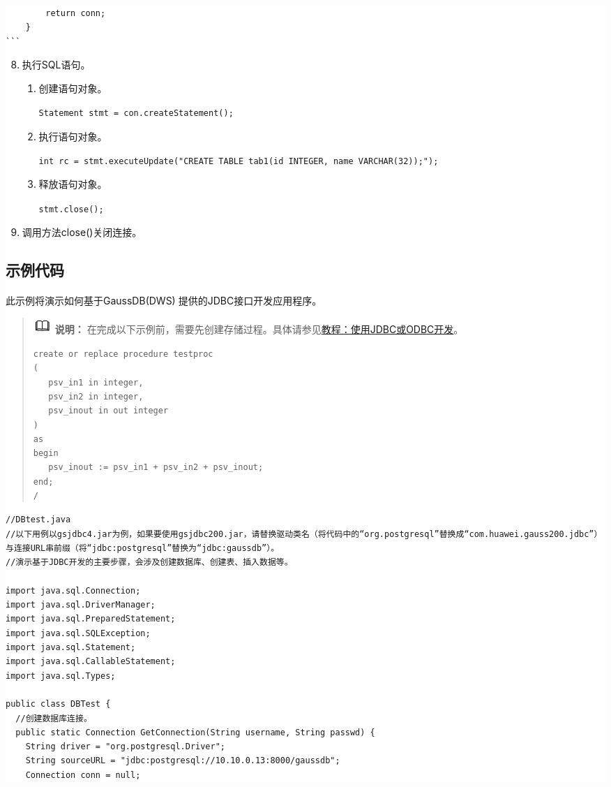             return conn;
        }
    ```

8.  执行SQL语句。
    1.  创建语句对象。

        ```
        Statement stmt = con.createStatement();
        ```

    2.  执行语句对象。

        ```
        int rc = stmt.executeUpdate("CREATE TABLE tab1(id INTEGER, name VARCHAR(32));");
        ```

    3.  释放语句对象。

        ```
        stmt.close();
        ```

9.  调用方法close\(\)关闭连接。

## 示例代码<a name="section12107104719399"></a>

此示例将演示如何基于GaussDB\(DWS\) 提供的JDBC接口开发应用程序。

>![](public_sys-resources/icon-note.gif) **说明：** 
>在完成以下示例前，需要先创建存储过程。具体请参见[教程：使用JDBC或ODBC开发](https://support.huaweicloud.com/devg-dws/dws_04_0680.html)。
>```
>create or replace procedure testproc 
>(
>    psv_in1 in integer,
>    psv_in2 in integer,
>    psv_inout in out integer
>)
>as
>begin
>    psv_inout := psv_in1 + psv_in2 + psv_inout;
>end;
>/
>```

```
//DBtest.java
//以下用例以gsjdbc4.jar为例，如果要使用gsjdbc200.jar，请替换驱动类名（将代码中的“org.postgresql”替换成“com.huawei.gauss200.jdbc”）与连接URL串前缀（将“jdbc:postgresql”替换为“jdbc:gaussdb”）。
//演示基于JDBC开发的主要步骤，会涉及创建数据库、创建表、插入数据等。

import java.sql.Connection;
import java.sql.DriverManager;
import java.sql.PreparedStatement;
import java.sql.SQLException;
import java.sql.Statement;
import java.sql.CallableStatement;
import java.sql.Types;

public class DBTest {
  //创建数据库连接。
  public static Connection GetConnection(String username, String passwd) {
    String driver = "org.postgresql.Driver";
    String sourceURL = "jdbc:postgresql://10.10.0.13:8000/gaussdb";
    Connection conn = null;
```